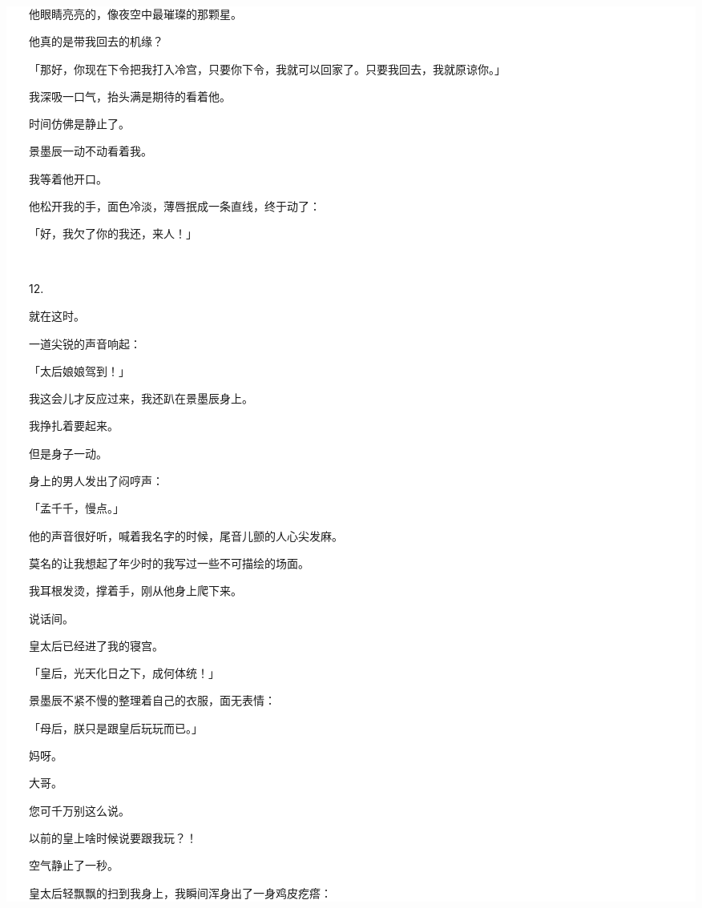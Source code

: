 &emsp;&emsp;他眼睛亮亮的，像夜空中最璀璨的那颗星。  
  
&emsp;&emsp;他真的是带我回去的机缘？  
  
&emsp;&emsp;「那好，你现在下令把我打入冷宫，只要你下令，我就可以回家了。只要我回去，我就原谅你。」  
  
&emsp;&emsp;我深吸一口气，抬头满是期待的看着他。  
  
&emsp;&emsp;时间仿佛是静止了。  
  
&emsp;&emsp;景墨辰一动不动看着我。  
  
&emsp;&emsp;我等着他开口。  
  
&emsp;&emsp;他松开我的手，面色冷淡，薄唇抿成一条直线，终于动了：  
  
&emsp;&emsp;「好，我欠了你的我还，来人！」  
  
&emsp;&emsp;   
  
&emsp;&emsp;12.  
  
&emsp;&emsp;就在这时。  
  
&emsp;&emsp;一道尖锐的声音响起：  
  
&emsp;&emsp;「太后娘娘驾到！」  
  
&emsp;&emsp;我这会儿才反应过来，我还趴在景墨辰身上。  
  
&emsp;&emsp;我挣扎着要起来。  
  
&emsp;&emsp;但是身子一动。  
  
&emsp;&emsp;身上的男人发出了闷哼声：  
  
&emsp;&emsp;「孟千千，慢点。」  
  
&emsp;&emsp;他的声音很好听，喊着我名字的时候，尾音儿颤的人心尖发麻。  
  
&emsp;&emsp;莫名的让我想起了年少时的我写过一些不可描绘的场面。  
  
&emsp;&emsp;我耳根发烫，撑着手，刚从他身上爬下来。  
  
&emsp;&emsp;说话间。  
  
&emsp;&emsp;皇太后已经进了我的寝宫。  
  
&emsp;&emsp;「皇后，光天化日之下，成何体统！」  
  
&emsp;&emsp;景墨辰不紧不慢的整理着自己的衣服，面无表情：  
  
&emsp;&emsp;「母后，朕只是跟皇后玩玩而已。」  
  
&emsp;&emsp;妈呀。  
  
&emsp;&emsp;大哥。  
  
&emsp;&emsp;您可千万别这么说。  
  
&emsp;&emsp;以前的皇上啥时候说要跟我玩？！  
  
&emsp;&emsp;空气静止了一秒。  
  
&emsp;&emsp;皇太后轻飘飘的扫到我身上，我瞬间浑身出了一身鸡皮疙瘩：  
  